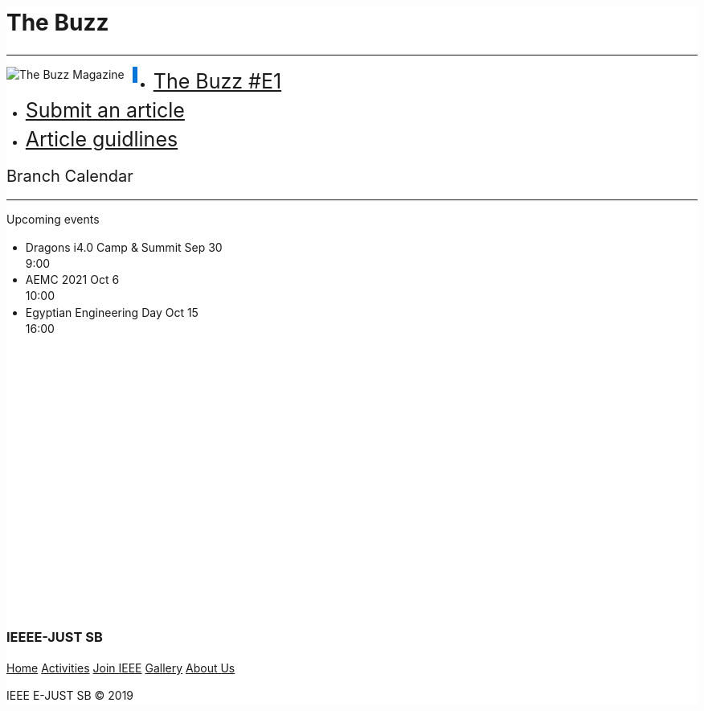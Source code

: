 # The Buzz

<hr class="new1">

<img src="{{site.baseurl}}/assets/Images/Magazine Cover Website.png" alt="The Buzz Magazine" style= "border-right: 6px solid #0074D9; float: left; padding-right: 10px; margin-right: 20px;"/>

* <a href="" target="_blank" style="font-size:25px">The Buzz #E1</a>
* <a href="" target="_blank" style="font-size:25px">Submit an article</a>
* <a href="" target="_blank" style="font-size:25px">Article guidlines</a>

<aside id="sidebar">
  <a style= "font-size: 20px;">Branch Calendar</a>
  <hr class="new1">
  <div class="events-container">
        <span class="events__title">Upcoming events</span>
        <ul class="events__list">
          <li class="events__item">
            <div class="events__item--left">
              <span class="events__name">Dragons i4.0 Camp & Summit</span>
              <span class="events__date">Sep 30</span>
            </div>
            <span class="events__tag">9:00</span>
          </li>
          <li class="events__item">
            <div class="events__item--left">
              <span class="events__name">AEMC 2021</span>
              <span class="events__date">Oct 6</span>
            </div>
            <span class="events__tag">10:00</span>
          </li>
          <li class="events__item">
            <div class="events__item--left">
              <span class="events__name">Egyptian Engineering Day</span>
              <span class="events__date">Oct 15</span>
            </div>
            <span class="events__tag">16:00</span>
          </li>
        </ul>
  </div>
</aside>

<br><br><br><br><br><br><br><br><br><br><br><br><br><br><br><br>

<footer class="footer-distributed">
  <div class="footer-left">
    <h3>IEEE<span>E-JUST SB</span></h3>
    <p class="footer-links">
      <a href="/index/">Home</a>
      <a href="/Activities/">Activities</a>
      <a href="/JoinIEEE/">Join IEEE</a>
      <a href="/Gallery/">Gallery</a>
      <a href="/about/">About Us</a>
    </p>
    <p class="footer-company-name">IEEE E-JUST SB &copy; 2019</p>
  </div>
  